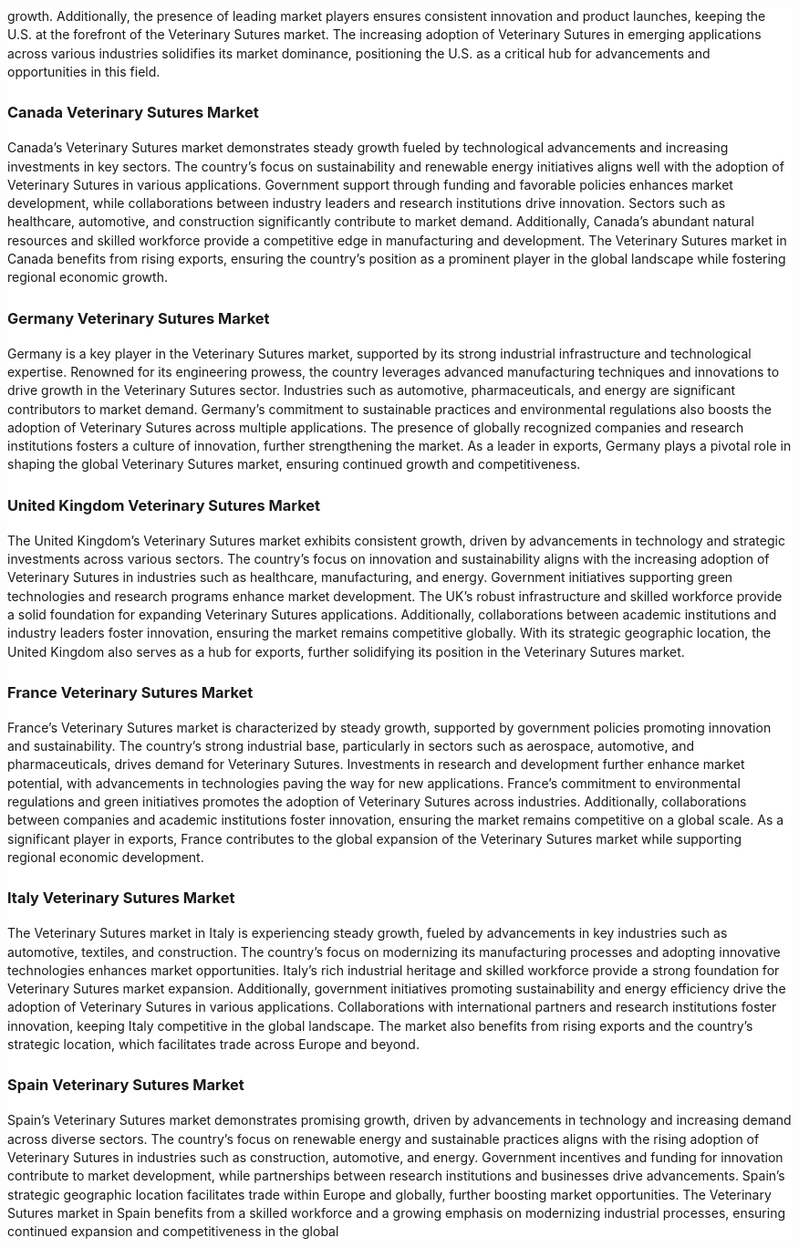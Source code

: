 growth. Additionally, the presence of leading market players ensures consistent innovation and product launches, keeping the U.S. at the forefront of the Veterinary Sutures market. The increasing adoption of Veterinary Sutures in emerging applications across various industries solidifies its market dominance, positioning the U.S. as a critical hub for advancements and opportunities in this field.</p><h3>Canada Veterinary Sutures Market</h3><p>Canada&rsquo;s Veterinary Sutures market demonstrates steady growth fueled by technological advancements and increasing investments in key sectors. The country&rsquo;s focus on sustainability and renewable energy initiatives aligns well with the adoption of Veterinary Sutures in various applications. Government support through funding and favorable policies enhances market development, while collaborations between industry leaders and research institutions drive innovation. Sectors such as healthcare, automotive, and construction significantly contribute to market demand. Additionally, Canada&rsquo;s abundant natural resources and skilled workforce provide a competitive edge in manufacturing and development. The Veterinary Sutures market in Canada benefits from rising exports, ensuring the country&rsquo;s position as a prominent player in the global landscape while fostering regional economic growth.</p><h3>Germany Veterinary Sutures Market</h3><p>Germany is a key player in the Veterinary Sutures market, supported by its strong industrial infrastructure and technological expertise. Renowned for its engineering prowess, the country leverages advanced manufacturing techniques and innovations to drive growth in the Veterinary Sutures sector. Industries such as automotive, pharmaceuticals, and energy are significant contributors to market demand. Germany&rsquo;s commitment to sustainable practices and environmental regulations also boosts the adoption of Veterinary Sutures across multiple applications. The presence of globally recognized companies and research institutions fosters a culture of innovation, further strengthening the market. As a leader in exports, Germany plays a pivotal role in shaping the global Veterinary Sutures market, ensuring continued growth and competitiveness.</p><h3>United Kingdom Veterinary Sutures Market</h3><p>The United Kingdom&rsquo;s Veterinary Sutures market exhibits consistent growth, driven by advancements in technology and strategic investments across various sectors. The country&rsquo;s focus on innovation and sustainability aligns with the increasing adoption of Veterinary Sutures in industries such as healthcare, manufacturing, and energy. Government initiatives supporting green technologies and research programs enhance market development. The UK&rsquo;s robust infrastructure and skilled workforce provide a solid foundation for expanding Veterinary Sutures applications. Additionally, collaborations between academic institutions and industry leaders foster innovation, ensuring the market remains competitive globally. With its strategic geographic location, the United Kingdom also serves as a hub for exports, further solidifying its position in the Veterinary Sutures market.</p><h3>France Veterinary Sutures Market</h3><p>France&rsquo;s Veterinary Sutures market is characterized by steady growth, supported by government policies promoting innovation and sustainability. The country&rsquo;s strong industrial base, particularly in sectors such as aerospace, automotive, and pharmaceuticals, drives demand for Veterinary Sutures. Investments in research and development further enhance market potential, with advancements in technologies paving the way for new applications. France&rsquo;s commitment to environmental regulations and green initiatives promotes the adoption of Veterinary Sutures across industries. Additionally, collaborations between companies and academic institutions foster innovation, ensuring the market remains competitive on a global scale. As a significant player in exports, France contributes to the global expansion of the Veterinary Sutures market while supporting regional economic development.</p><h3>Italy Veterinary Sutures Market</h3><p>The Veterinary Sutures market in Italy is experiencing steady growth, fueled by advancements in key industries such as automotive, textiles, and construction. The country&rsquo;s focus on modernizing its manufacturing processes and adopting innovative technologies enhances market opportunities. Italy&rsquo;s rich industrial heritage and skilled workforce provide a strong foundation for Veterinary Sutures market expansion. Additionally, government initiatives promoting sustainability and energy efficiency drive the adoption of Veterinary Sutures in various applications. Collaborations with international partners and research institutions foster innovation, keeping Italy competitive in the global landscape. The market also benefits from rising exports and the country&rsquo;s strategic location, which facilitates trade across Europe and beyond.</p><h3>Spain Veterinary Sutures Market</h3><p>Spain&rsquo;s Veterinary Sutures market demonstrates promising growth, driven by advancements in technology and increasing demand across diverse sectors. The country&rsquo;s focus on renewable energy and sustainable practices aligns with the rising adoption of Veterinary Sutures in industries such as construction, automotive, and energy. Government incentives and funding for innovation contribute to market development, while partnerships between research institutions and businesses drive advancements. Spain&rsquo;s strategic geographic location facilitates trade within Europe and globally, further boosting market opportunities. The Veterinary Sutures market in Spain benefits from a skilled workforce and a growing emphasis on modernizing industrial processes, ensuring continued expansion and competitiveness in the global